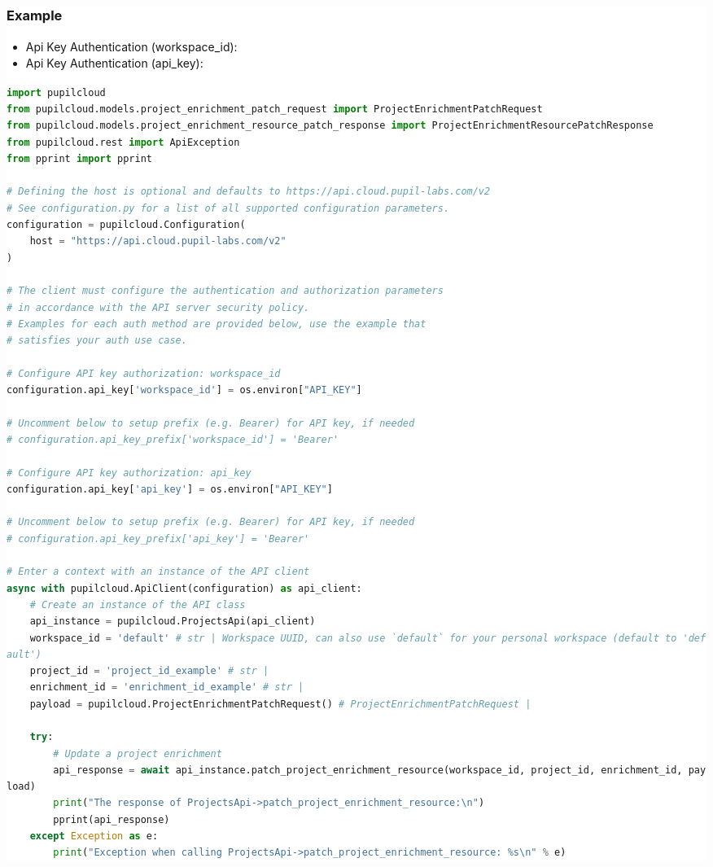 ### Example

* Api Key Authentication (workspace_id):
* Api Key Authentication (api_key):

```python
import pupilcloud
from pupilcloud.models.project_enrichment_patch_request import ProjectEnrichmentPatchRequest
from pupilcloud.models.project_enrichment_resource_patch_response import ProjectEnrichmentResourcePatchResponse
from pupilcloud.rest import ApiException
from pprint import pprint

# Defining the host is optional and defaults to https://api.cloud.pupil-labs.com/v2
# See configuration.py for a list of all supported configuration parameters.
configuration = pupilcloud.Configuration(
    host = "https://api.cloud.pupil-labs.com/v2"
)

# The client must configure the authentication and authorization parameters
# in accordance with the API server security policy.
# Examples for each auth method are provided below, use the example that
# satisfies your auth use case.

# Configure API key authorization: workspace_id
configuration.api_key['workspace_id'] = os.environ["API_KEY"]

# Uncomment below to setup prefix (e.g. Bearer) for API key, if needed
# configuration.api_key_prefix['workspace_id'] = 'Bearer'

# Configure API key authorization: api_key
configuration.api_key['api_key'] = os.environ["API_KEY"]

# Uncomment below to setup prefix (e.g. Bearer) for API key, if needed
# configuration.api_key_prefix['api_key'] = 'Bearer'

# Enter a context with an instance of the API client
async with pupilcloud.ApiClient(configuration) as api_client:
    # Create an instance of the API class
    api_instance = pupilcloud.ProjectsApi(api_client)
    workspace_id = 'default' # str | Workspace UUID, can also use `default` for your personal workspace (default to 'default')
    project_id = 'project_id_example' # str | 
    enrichment_id = 'enrichment_id_example' # str | 
    payload = pupilcloud.ProjectEnrichmentPatchRequest() # ProjectEnrichmentPatchRequest | 

    try:
        # Update a project enrichment
        api_response = await api_instance.patch_project_enrichment_resource(workspace_id, project_id, enrichment_id, payload)
        print("The response of ProjectsApi->patch_project_enrichment_resource:\n")
        pprint(api_response)
    except Exception as e:
        print("Exception when calling ProjectsApi->patch_project_enrichment_resource: %s\n" % e)
```
